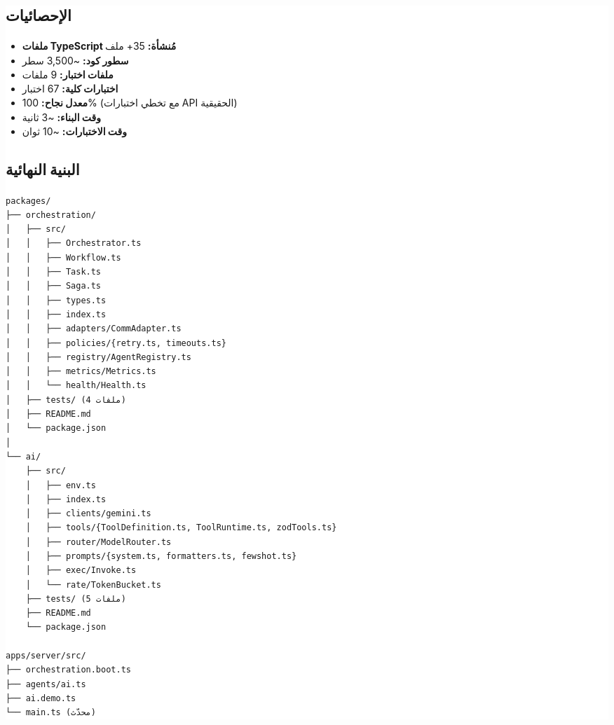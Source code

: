 ## الإحصائيات

- **ملفات TypeScript مُنشأة:** 35+ ملف
- **سطور كود:** ~3,500 سطر
- **ملفات اختبار:** 9 ملفات
- **اختبارات كلية:** 67 اختبار
- **معدل نجاح:** 100% (مع تخطي اختبارات API الحقيقية)
- **وقت البناء:** ~3 ثانية
- **وقت الاختبارات:** ~10 ثوان

## البنية النهائية

```
packages/
├── orchestration/
│   ├── src/
│   │   ├── Orchestrator.ts
│   │   ├── Workflow.ts
│   │   ├── Task.ts
│   │   ├── Saga.ts
│   │   ├── types.ts
│   │   ├── index.ts
│   │   ├── adapters/CommAdapter.ts
│   │   ├── policies/{retry.ts, timeouts.ts}
│   │   ├── registry/AgentRegistry.ts
│   │   ├── metrics/Metrics.ts
│   │   └── health/Health.ts
│   ├── tests/ (4 ملفات)
│   ├── README.md
│   └── package.json
│
└── ai/
    ├── src/
    │   ├── env.ts
    │   ├── index.ts
    │   ├── clients/gemini.ts
    │   ├── tools/{ToolDefinition.ts, ToolRuntime.ts, zodTools.ts}
    │   ├── router/ModelRouter.ts
    │   ├── prompts/{system.ts, formatters.ts, fewshot.ts}
    │   ├── exec/Invoke.ts
    │   └── rate/TokenBucket.ts
    ├── tests/ (5 ملفات)
    ├── README.md
    └── package.json

apps/server/src/
├── orchestration.boot.ts
├── agents/ai.ts
├── ai.demo.ts
└── main.ts (محدّث)
```
